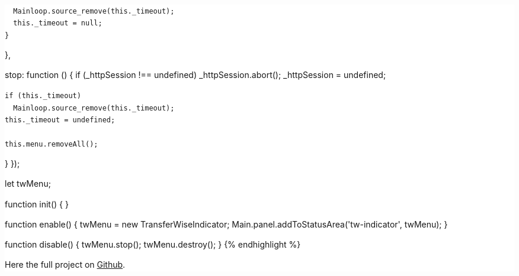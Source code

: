       Mainloop.source_remove(this._timeout);
      this._timeout = null;
    }
  },

  stop: function () {
    if (_httpSession !== undefined)
      _httpSession.abort();
    _httpSession = undefined;

    if (this._timeout)
      Mainloop.source_remove(this._timeout);
    this._timeout = undefined;

    this.menu.removeAll();
  }
});

let twMenu;

function init() {
}

function enable() {
	twMenu = new TransferWiseIndicator;
	Main.panel.addToStatusArea('tw-indicator', twMenu);
}

function disable() {
	twMenu.stop();
	twMenu.destroy();
}
{% endhighlight %}

Here the full project on [Github](https://github.com/smasue/gnome-shell-tw).




